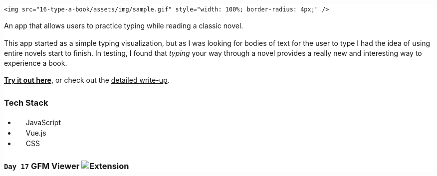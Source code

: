     <img src="16-type-a-book/assets/img/sample.gif" style="width: 100%; border-radius: 4px;" />
</div>

An app that allows users to practice typing while reading a classic novel.

This app started as a simple typing visualization, but as I was looking for bodies of text for the user to type I had the idea of using entire novels start to finish. In testing, I found that *typing* your way through a novel provides a really new and interesting way to experience a book.

**[Try it out here](https://mhollingshead.github.io/30-days-30-projects/16-type-a-book/build)**, or check out the [detailed write-up](16-type-a-book).

### Tech Stack

* <img src="https://cdn.jsdelivr.net/gh/devicons/devicon/icons/javascript/javascript-original.svg" width="16" height="16" /> JavaScript
* <img src="https://cdn.jsdelivr.net/gh/devicons/devicon/icons/vuejs/vuejs-original.svg" width="16" height="16" /> Vue.js
* <img src="https://cdn.jsdelivr.net/gh/devicons/devicon/icons/css3/css3-original.svg" width="16" height="16" /> CSS

### `Day 17` GFM Viewer <img src="https://img.shields.io/badge/-Extension-yellow" alt="Extension" />
